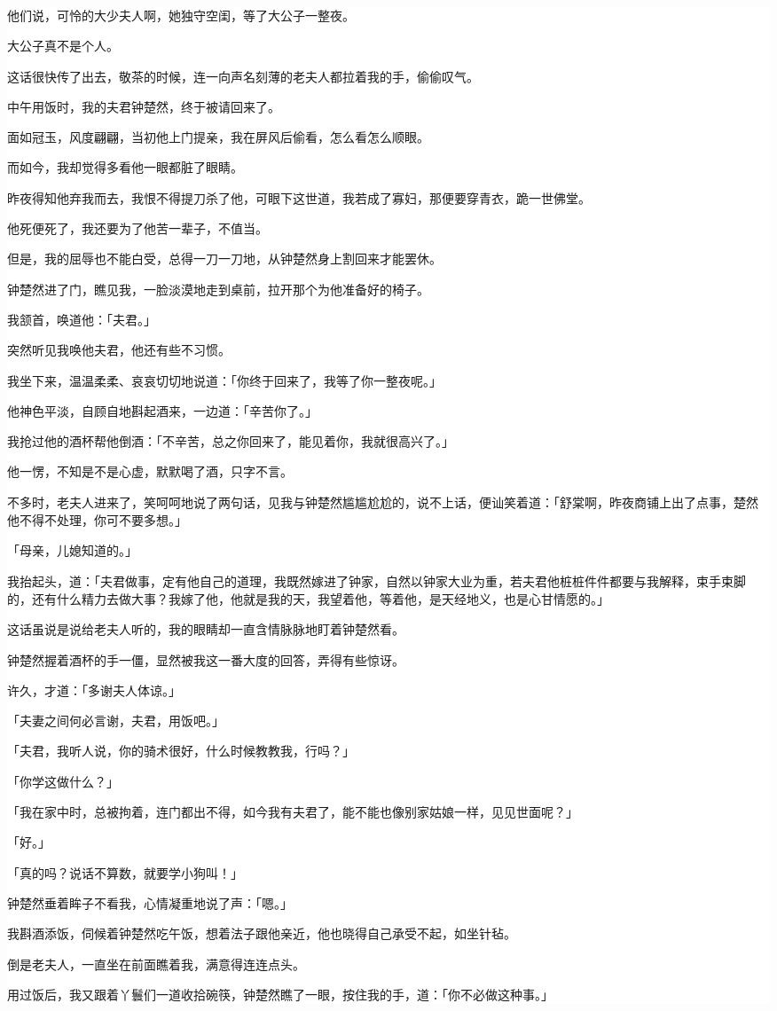 他们说，可怜的大少夫人啊，她独守空闺，等了大公子一整夜。

大公子真不是个人。

这话很快传了出去，敬茶的时候，连一向声名刻薄的老夫人都拉着我的手，偷偷叹气。

中午用饭时，我的夫君钟楚然，终于被请回来了。

面如冠玉，风度翩翩，当初他上门提亲，我在屏风后偷看，怎么看怎么顺眼。

而如今，我却觉得多看他一眼都脏了眼睛。

昨夜得知他弃我而去，我恨不得提刀杀了他，可眼下这世道，我若成了寡妇，那便要穿青衣，跪一世佛堂。

他死便死了，我还要为了他苦一辈子，不值当。

但是，我的屈辱也不能白受，总得一刀一刀地，从钟楚然身上割回来才能罢休。

钟楚然进了门，瞧见我，一脸淡漠地走到桌前，拉开那个为他准备好的椅子。

我颔首，唤道他：「夫君。」

突然听见我唤他夫君，他还有些不习惯。

我坐下来，温温柔柔、哀哀切切地说道：「你终于回来了，我等了你一整夜呢。」

他神色平淡，自顾自地斟起酒来，一边道：「辛苦你了。」

我抢过他的酒杯帮他倒酒：「不辛苦，总之你回来了，能见着你，我就很高兴了。」

他一愣，不知是不是心虚，默默喝了酒，只字不言。

不多时，老夫人进来了，笑呵呵地说了两句话，见我与钟楚然尴尴尬尬的，说不上话，便讪笑着道：「舒棠啊，昨夜商铺上出了点事，楚然他不得不处理，你可不要多想。」

「母亲，儿媳知道的。」

我抬起头，道：「夫君做事，定有他自己的道理，我既然嫁进了钟家，自然以钟家大业为重，若夫君他桩桩件件都要与我解释，束手束脚的，还有什么精力去做大事？我嫁了他，他就是我的天，我望着他，等着他，是天经地义，也是心甘情愿的。」

这话虽说是说给老夫人听的，我的眼睛却一直含情脉脉地盯着钟楚然看。

钟楚然握着酒杯的手一僵，显然被我这一番大度的回答，弄得有些惊讶。

许久，才道：「多谢夫人体谅。」

「夫妻之间何必言谢，夫君，用饭吧。」

「夫君，我听人说，你的骑术很好，什么时候教教我，行吗？」

「你学这做什么？」

「我在家中时，总被拘着，连门都出不得，如今我有夫君了，能不能也像别家姑娘一样，见见世面呢？」

「好。」

「真的吗？说话不算数，就要学小狗叫！」

钟楚然垂着眸子不看我，心情凝重地说了声：「嗯。」

我斟酒添饭，伺候着钟楚然吃午饭，想着法子跟他亲近，他也晓得自己承受不起，如坐针毡。

倒是老夫人，一直坐在前面瞧着我，满意得连连点头。

用过饭后，我又跟着丫鬟们一道收拾碗筷，钟楚然瞧了一眼，按住我的手，道：「你不必做这种事。」
